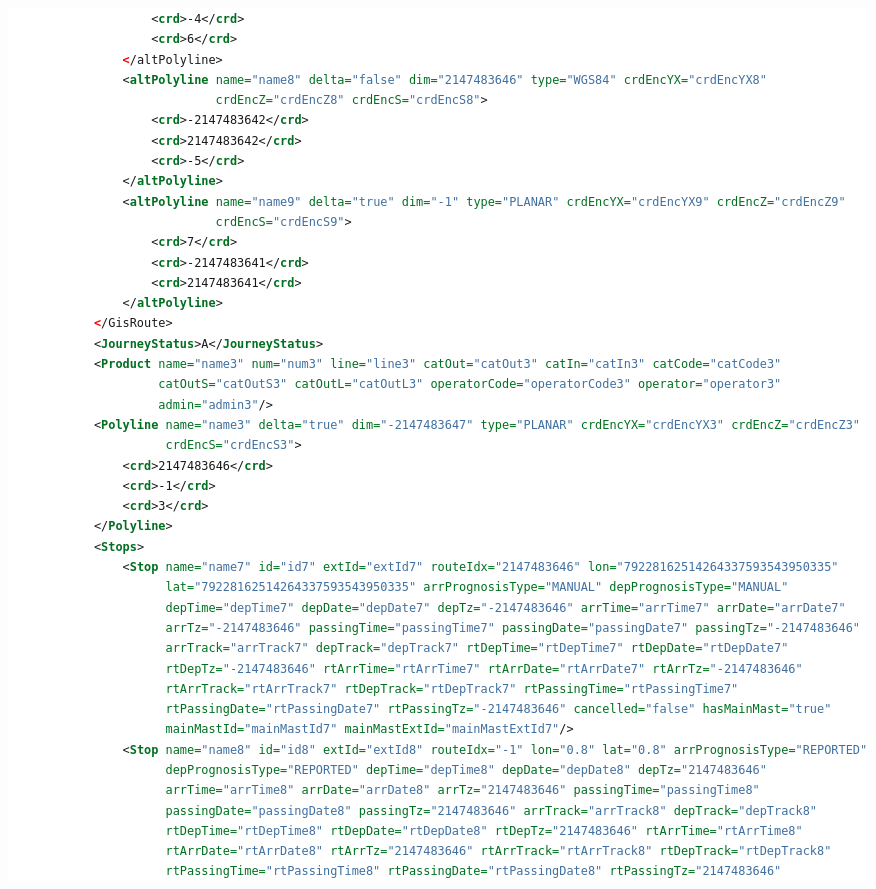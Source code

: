 ```xml
                    <crd>-4</crd>
                    <crd>6</crd>
                </altPolyline>
                <altPolyline name="name8" delta="false" dim="2147483646" type="WGS84" crdEncYX="crdEncYX8"
                             crdEncZ="crdEncZ8" crdEncS="crdEncS8">
                    <crd>-2147483642</crd>
                    <crd>2147483642</crd>
                    <crd>-5</crd>
                </altPolyline>
                <altPolyline name="name9" delta="true" dim="-1" type="PLANAR" crdEncYX="crdEncYX9" crdEncZ="crdEncZ9"
                             crdEncS="crdEncS9">
                    <crd>7</crd>
                    <crd>-2147483641</crd>
                    <crd>2147483641</crd>
                </altPolyline>
            </GisRoute>
            <JourneyStatus>A</JourneyStatus>
            <Product name="name3" num="num3" line="line3" catOut="catOut3" catIn="catIn3" catCode="catCode3"
                     catOutS="catOutS3" catOutL="catOutL3" operatorCode="operatorCode3" operator="operator3"
                     admin="admin3"/>
            <Polyline name="name3" delta="true" dim="-2147483647" type="PLANAR" crdEncYX="crdEncYX3" crdEncZ="crdEncZ3"
                      crdEncS="crdEncS3">
                <crd>2147483646</crd>
                <crd>-1</crd>
                <crd>3</crd>
            </Polyline>
            <Stops>
                <Stop name="name7" id="id7" extId="extId7" routeIdx="2147483646" lon="79228162514264337593543950335"
                      lat="79228162514264337593543950335" arrPrognosisType="MANUAL" depPrognosisType="MANUAL"
                      depTime="depTime7" depDate="depDate7" depTz="-2147483646" arrTime="arrTime7" arrDate="arrDate7"
                      arrTz="-2147483646" passingTime="passingTime7" passingDate="passingDate7" passingTz="-2147483646"
                      arrTrack="arrTrack7" depTrack="depTrack7" rtDepTime="rtDepTime7" rtDepDate="rtDepDate7"
                      rtDepTz="-2147483646" rtArrTime="rtArrTime7" rtArrDate="rtArrDate7" rtArrTz="-2147483646"
                      rtArrTrack="rtArrTrack7" rtDepTrack="rtDepTrack7" rtPassingTime="rtPassingTime7"
                      rtPassingDate="rtPassingDate7" rtPassingTz="-2147483646" cancelled="false" hasMainMast="true"
                      mainMastId="mainMastId7" mainMastExtId="mainMastExtId7"/>
                <Stop name="name8" id="id8" extId="extId8" routeIdx="-1" lon="0.8" lat="0.8" arrPrognosisType="REPORTED"
                      depPrognosisType="REPORTED" depTime="depTime8" depDate="depDate8" depTz="2147483646"
                      arrTime="arrTime8" arrDate="arrDate8" arrTz="2147483646" passingTime="passingTime8"
                      passingDate="passingDate8" passingTz="2147483646" arrTrack="arrTrack8" depTrack="depTrack8"
                      rtDepTime="rtDepTime8" rtDepDate="rtDepDate8" rtDepTz="2147483646" rtArrTime="rtArrTime8"
                      rtArrDate="rtArrDate8" rtArrTz="2147483646" rtArrTrack="rtArrTrack8" rtDepTrack="rtDepTrack8"
                      rtPassingTime="rtPassingTime8" rtPassingDate="rtPassingDate8" rtPassingTz="2147483646"
```